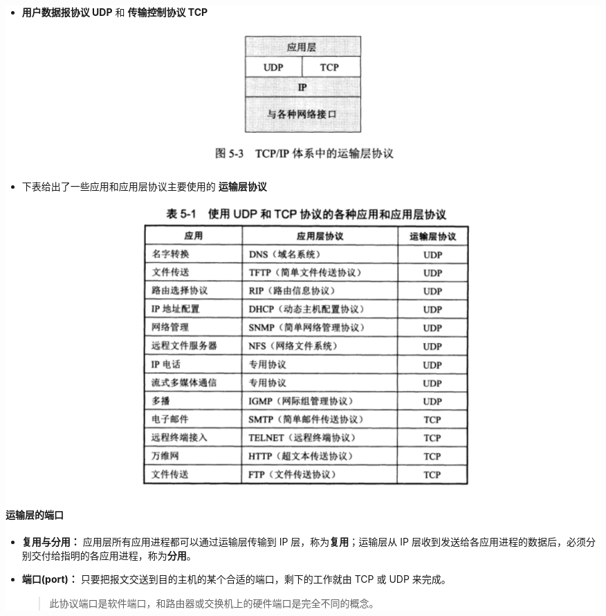- **用户数据报协议 UDP** 和 **传输控制协议 TCP**

<div align="center">

![network_37](/images/network_37.png)
 
</div>

- 下表给出了一些应用和应用层协议主要使用的 **运输层协议**

<div align="center">

![network_38](/images/network_38.png)

</div>

#### **运输层的端口**

- **复用与分用：** 应用层所有应用进程都可以通过运输层传输到 IP 层，称为**复用**；运输层从 IP 层收到发送给各应用进程的数据后，必须分别交付给指明的各应用进程，称为**分用**。

- **端口(port)：** 只要把报文交送到目的主机的某个合适的端口，剩下的工作就由 TCP 或 UDP 来完成。

	> 此协议端口是软件端口，和路由器或交换机上的硬件端口是完全不同的概念。
